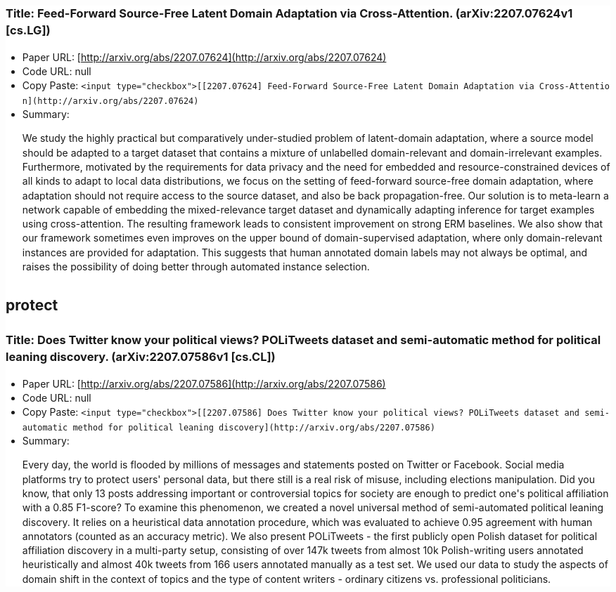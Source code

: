### Title: Feed-Forward Source-Free Latent Domain Adaptation via Cross-Attention. (arXiv:2207.07624v1 [cs.LG])
* Paper URL: [http://arxiv.org/abs/2207.07624](http://arxiv.org/abs/2207.07624)
* Code URL: null
* Copy Paste: `<input type="checkbox">[[2207.07624] Feed-Forward Source-Free Latent Domain Adaptation via Cross-Attention](http://arxiv.org/abs/2207.07624)`
* Summary: <p>We study the highly practical but comparatively under-studied problem of
latent-domain adaptation, where a source model should be adapted to a target
dataset that contains a mixture of unlabelled domain-relevant and
domain-irrelevant examples. Furthermore, motivated by the requirements for data
privacy and the need for embedded and resource-constrained devices of all kinds
to adapt to local data distributions, we focus on the setting of feed-forward
source-free domain adaptation, where adaptation should not require access to
the source dataset, and also be back propagation-free. Our solution is to
meta-learn a network capable of embedding the mixed-relevance target dataset
and dynamically adapting inference for target examples using cross-attention.
The resulting framework leads to consistent improvement on strong ERM
baselines. We also show that our framework sometimes even improves on the upper
bound of domain-supervised adaptation, where only domain-relevant instances are
provided for adaptation. This suggests that human annotated domain labels may
not always be optimal, and raises the possibility of doing better through
automated instance selection.
</p>

## protect
### Title: Does Twitter know your political views? POLiTweets dataset and semi-automatic method for political leaning discovery. (arXiv:2207.07586v1 [cs.CL])
* Paper URL: [http://arxiv.org/abs/2207.07586](http://arxiv.org/abs/2207.07586)
* Code URL: null
* Copy Paste: `<input type="checkbox">[[2207.07586] Does Twitter know your political views? POLiTweets dataset and semi-automatic method for political leaning discovery](http://arxiv.org/abs/2207.07586)`
* Summary: <p>Every day, the world is flooded by millions of messages and statements posted
on Twitter or Facebook. Social media platforms try to protect users' personal
data, but there still is a real risk of misuse, including elections
manipulation. Did you know, that only 13 posts addressing important or
controversial topics for society are enough to predict one's political
affiliation with a 0.85 F1-score? To examine this phenomenon, we created a
novel universal method of semi-automated political leaning discovery. It relies
on a heuristical data annotation procedure, which was evaluated to achieve 0.95
agreement with human annotators (counted as an accuracy metric). We also
present POLiTweets - the first publicly open Polish dataset for political
affiliation discovery in a multi-party setup, consisting of over 147k tweets
from almost 10k Polish-writing users annotated heuristically and almost 40k
tweets from 166 users annotated manually as a test set. We used our data to
study the aspects of domain shift in the context of topics and the type of
content writers - ordinary citizens vs. professional politicians.
</p>
